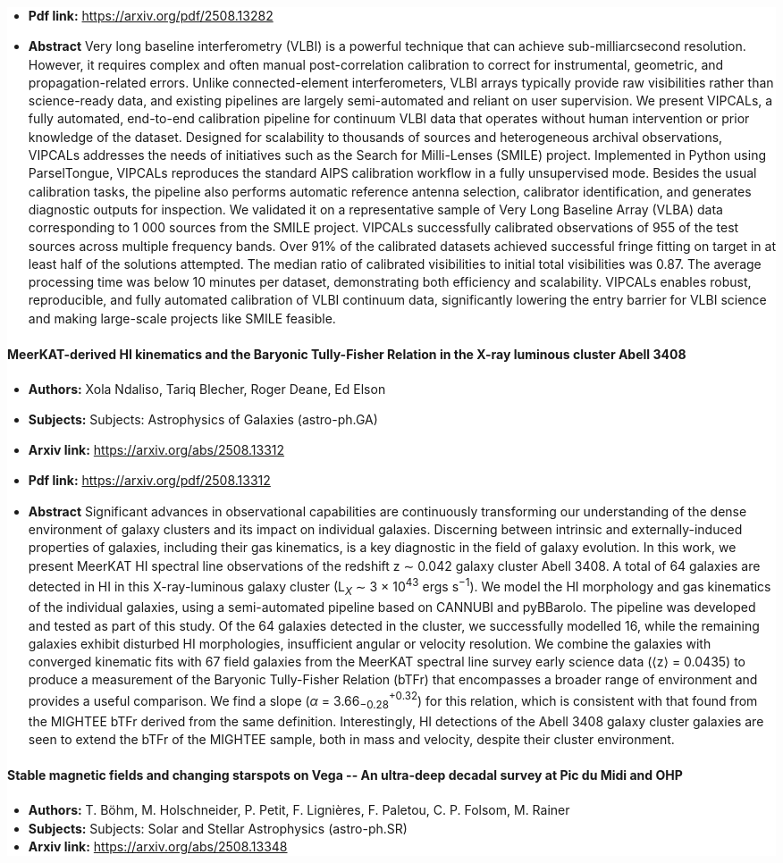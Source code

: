  - **Pdf link:** https://arxiv.org/pdf/2508.13282

 - **Abstract**
 Very long baseline interferometry (VLBI) is a powerful technique that can achieve sub-milliarcsecond resolution. However, it requires complex and often manual post-correlation calibration to correct for instrumental, geometric, and propagation-related errors. Unlike connected-element interferometers, VLBI arrays typically provide raw visibilities rather than science-ready data, and existing pipelines are largely semi-automated and reliant on user supervision. We present VIPCALs, a fully automated, end-to-end calibration pipeline for continuum VLBI data that operates without human intervention or prior knowledge of the dataset. Designed for scalability to thousands of sources and heterogeneous archival observations, VIPCALs addresses the needs of initiatives such as the Search for Milli-Lenses (SMILE) project. Implemented in Python using ParselTongue, VIPCALs reproduces the standard AIPS calibration workflow in a fully unsupervised mode. Besides the usual calibration tasks, the pipeline also performs automatic reference antenna selection, calibrator identification, and generates diagnostic outputs for inspection. We validated it on a representative sample of Very Long Baseline Array (VLBA) data corresponding to 1 000 sources from the SMILE project. VIPCALs successfully calibrated observations of 955 of the test sources across multiple frequency bands. Over 91% of the calibrated datasets achieved successful fringe fitting on target in at least half of the solutions attempted. The median ratio of calibrated visibilities to initial total visibilities was 0.87. The average processing time was below 10 minutes per dataset, demonstrating both efficiency and scalability. VIPCALs enables robust, reproducible, and fully automated calibration of VLBI continuum data, significantly lowering the entry barrier for VLBI science and making large-scale projects like SMILE feasible.
#### MeerKAT-derived HI kinematics and the Baryonic Tully-Fisher Relation in the X-ray luminous cluster Abell 3408
 - **Authors:** Xola Ndaliso, Tariq Blecher, Roger Deane, Ed Elson
 - **Subjects:** Subjects:
Astrophysics of Galaxies (astro-ph.GA)
 - **Arxiv link:** https://arxiv.org/abs/2508.13312

 - **Pdf link:** https://arxiv.org/pdf/2508.13312

 - **Abstract**
 Significant advances in observational capabilities are continuously transforming our understanding of the dense environment of galaxy clusters and its impact on individual galaxies. Discerning between intrinsic and externally-induced properties of galaxies, including their gas kinematics, is a key diagnostic in the field of galaxy evolution. In this work, we present MeerKAT HI spectral line observations of the redshift z $\sim$ 0.042 galaxy cluster Abell 3408. A total of 64 galaxies are detected in HI in this X-ray-luminous galaxy cluster (L$_{X}$ $\sim$ 3 $\times$ 10$^{43}$ ergs s$^{-1}$). We model the HI morphology and gas kinematics of the individual galaxies, using a semi-automated pipeline based on CANNUBI and pyBBarolo. The pipeline was developed and tested as part of this study. Of the 64 galaxies detected in the cluster, we successfully modelled 16, while the remaining galaxies exhibit disturbed HI morphologies, insufficient angular or velocity resolution. We combine the galaxies with converged kinematic fits with 67 field galaxies from the MeerKAT spectral line survey early science data ($\langle$z$\rangle$ = 0.0435) to produce a measurement of the Baryonic Tully-Fisher Relation (bTFr) that encompasses a broader range of environment and provides a useful comparison. We find a slope ($\alpha$ = 3.66$^{+0.32}_{-0.28}$) for this relation, which is consistent with that found from the MIGHTEE bTFr derived from the same definition. Interestingly, HI detections of the Abell 3408 galaxy cluster galaxies are seen to extend the bTFr of the MIGHTEE sample, both in mass and velocity, despite their cluster environment.
#### Stable magnetic fields and changing starspots on Vega -- An ultra-deep decadal survey at Pic du Midi and OHP
 - **Authors:** T. Böhm, M. Holschneider, P. Petit, F. Lignières, F. Paletou, C. P. Folsom, M. Rainer
 - **Subjects:** Subjects:
Solar and Stellar Astrophysics (astro-ph.SR)
 - **Arxiv link:** https://arxiv.org/abs/2508.13348
